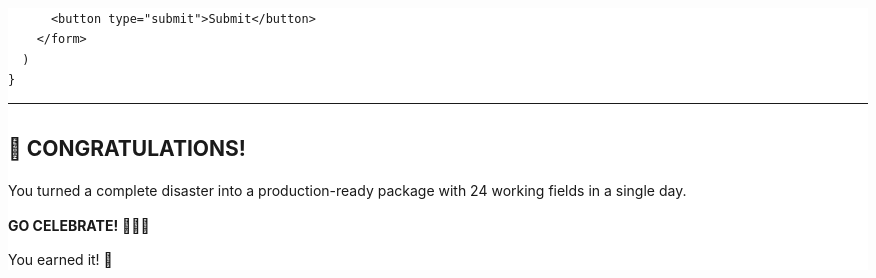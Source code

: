 ```tsx
      <button type="submit">Submit</button>
    </form>
  )
}
```

---

## 🙌 CONGRATULATIONS!

You turned a complete disaster into a production-ready package with 24 working fields in a single day.

**GO CELEBRATE!** 🎉🎊🎈

You earned it! 💪
